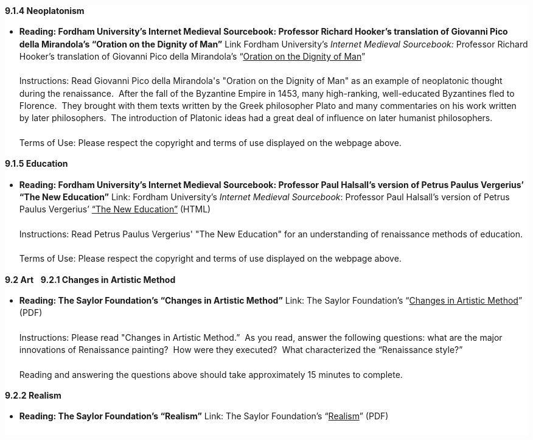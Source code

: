 **9.1.4 Neoplatonism** <span id="9.1.4"></span> 
-   **Reading: Fordham University’s Internet Medieval Sourcebook:
    Professor Richard Hooker’s translation of Giovanni Pico della
    Mirandola’s “Oration on the Dignity of Man”**
    Link Fordham University’s *Internet Medieval Sourcebook:* Professor
    Richard Hooker’s translation of Giovanni Pico della Mirandola’s
    “[Oration on the Dignity of
    Man](http://www.fordham.edu/halsall/med/oration.asp)”  
        
     Instructions: Read Giovanni Pico della Mirandola's "Oration on the
    Dignity of Man" as an example of neoplatonic thought during the
    renaissance.  After the fall of the Byzantine Empire in 1453, many
    high-ranking, well-educated Byzantines fled to Florence.  They
    brought with them texts written by the Greek philosopher Plato and
    many commentaries on his work written by later philosophers.  The
    introduction of Platonic ideas had a great deal of influence on
    later humanist philosophers.  
        
     Terms of Use: Please respect the copyright and terms of use
    displayed on the webpage above.

**9.1.5 Education** <span id="9.1.5"></span> 
-   **Reading: Fordham University’s Internet Medieval Sourcebook:
    Professor Paul Halsall’s version of Petrus Paulus Vergerius’ “The
    New Education”**
    Link: Fordham University’s *Internet Medieval Sourcebook*: Professor
    Paul Halsall’s version of Petrus Paulus Vergerius’ [“The New
    Education”](http://www.fordham.edu/halsall/source/vergerius.html) (HTML)  
        
     Instructions: Read Petrus Paulus Vergerius' "The New Education" for
    an understanding of renaissance methods of education.  
        
     Terms of Use: Please respect the copyright and terms of use
    displayed on the webpage above.

**9.2 Art** <span id="9.2"></span> 
**9.2.1 Changes in Artistic Method** <span id="9.2.1"></span> 
-   **Reading: The Saylor Foundation’s “Changes in Artistic Method”**
    Link: The Saylor Foundation’s “[Changes in Artistic
    Method](https://resources.saylor.org/wwwresources/archived/site/wp-content/uploads/2012/10/HIST302-9.2.1-Changes-in-Artistic-Method-FINAL-11.pdf)”
    (PDF)  
        
     Instructions: Please read "Changes in Artistic Method.”  As you
    read, answer the following questions: what are the major innovations
    of Renaissance painting?  How were they executed?  What
    characterized the “Renaissance style?”  
        
     Reading and answering the questions above should take approximately
    15 minutes to complete.

**9.2.2 Realism** <span id="9.2.2"></span> 
-   **Reading: The Saylor Foundation’s “Realism”**
    Link: The Saylor Foundation’s
    “[Realism](https://resources.saylor.org/wwwresources/archived/site/wp-content/uploads/2012/10/HIST302-9.2.2-Realism-FINAL1.pdf)”
    (PDF)  
        
